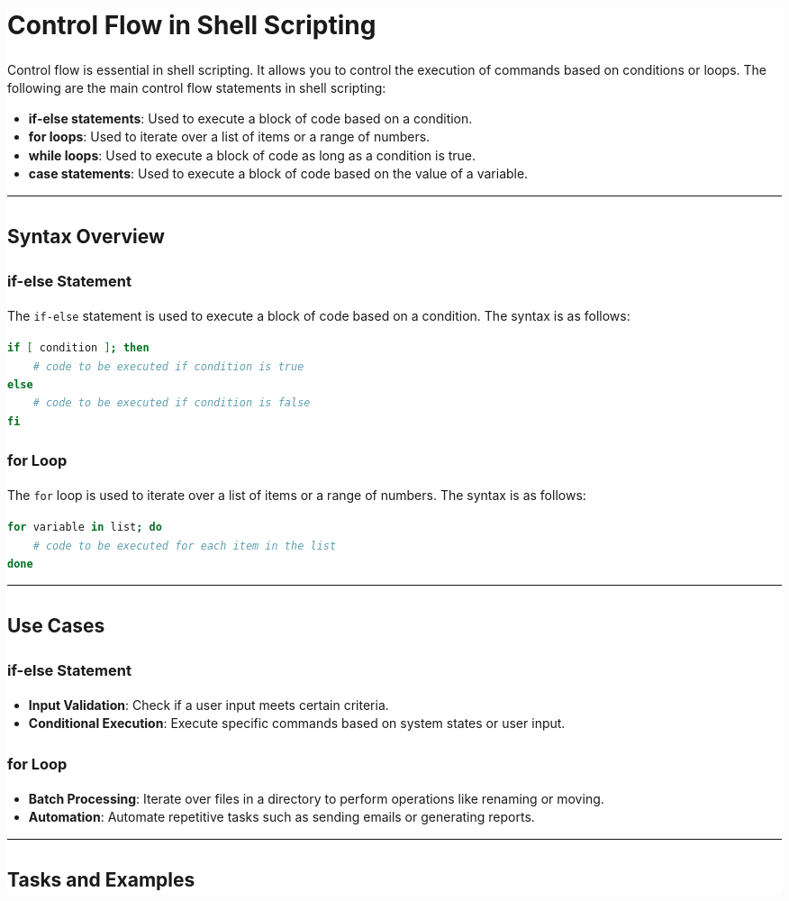 # Control Flow in Shell Scripting

Control flow is essential in shell scripting. It allows you to control the execution of commands based on conditions or loops. The following are the main control flow statements in shell scripting:

- **if-else statements**: Used to execute a block of code based on a condition.
- **for loops**: Used to iterate over a list of items or a range of numbers.
- **while loops**: Used to execute a block of code as long as a condition is true.
- **case statements**: Used to execute a block of code based on the value of a variable.

---

## Syntax Overview

### if-else Statement
The `if-else` statement is used to execute a block of code based on a condition. The syntax is as follows:
```bash
if [ condition ]; then
    # code to be executed if condition is true
else
    # code to be executed if condition is false
fi
```

### for Loop
The `for` loop is used to iterate over a list of items or a range of numbers. The syntax is as follows:
```bash
for variable in list; do
    # code to be executed for each item in the list
done
```

---

## Use Cases

### if-else Statement
- **Input Validation**: Check if a user input meets certain criteria.
- **Conditional Execution**: Execute specific commands based on system states or user input.

### for Loop
- **Batch Processing**: Iterate over files in a directory to perform operations like renaming or moving.
- **Automation**: Automate repetitive tasks such as sending emails or generating reports.

---

## Tasks and Examples
